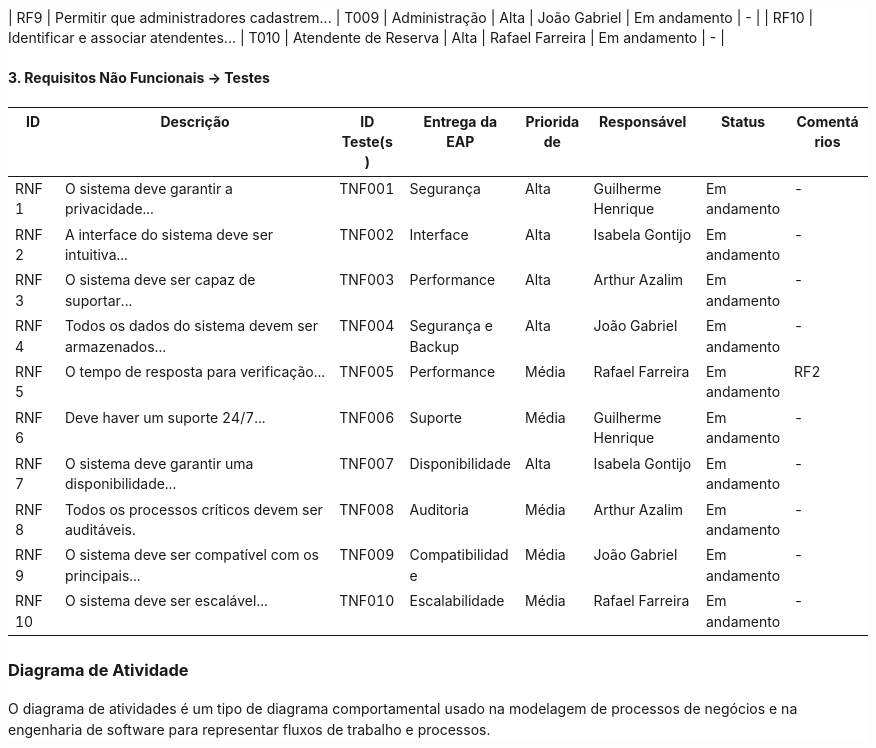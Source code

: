 | RF9 | Permitir que administradores cadastrem... | T009 | Administração | Alta | João Gabriel | Em andamento | - |
| RF10 | Identificar e associar atendentes... | T010 | Atendente de Reserva | Alta | Rafael Farreira | Em andamento | - |

#### 3. Requisitos Não Funcionais → Testes

| ID  | Descrição  | ID Teste(s) | Entrega da EAP | Prioridade | Responsável | Status | Comentários |
|-----|------------|-------------|----------------|------------|-------------|--------|-------------|
| RNF1 | O sistema deve garantir a privacidade... | TNF001 | Segurança | Alta | Guilherme Henrique | Em andamento | - |
| RNF2 | A interface do sistema deve ser intuitiva... | TNF002 | Interface | Alta | Isabela Gontijo | Em andamento | - |
| RNF3 | O sistema deve ser capaz de suportar... | TNF003 | Performance | Alta | Arthur Azalim | Em andamento | - |
| RNF4 | Todos os dados do sistema devem ser armazenados... | TNF004 | Segurança e Backup | Alta | João Gabriel | Em andamento | - |
| RNF5 | O tempo de resposta para verificação... | TNF005 | Performance | Média | Rafael Farreira | Em andamento | RF2 |
| RNF6 | Deve haver um suporte 24/7... | TNF006 | Suporte | Média | Guilherme Henrique | Em andamento | - |
| RNF7 | O sistema deve garantir uma disponibilidade... | TNF007 | Disponibilidade | Alta | Isabela Gontijo | Em andamento | - |
| RNF8 | Todos os processos críticos devem ser auditáveis. | TNF008 | Auditoria | Média | Arthur Azalim | Em andamento | - |
| RNF9 | O sistema deve ser compatível com os principais... | TNF009 | Compatibilidade | Média | João Gabriel | Em andamento | - |
| RNF10 | O sistema deve ser escalável... | TNF010 | Escalabilidade | Média | Rafael Farreira | Em andamento | - |

### Diagrama de Atividade
O diagrama de atividades é um tipo de diagrama comportamental usado na modelagem de processos de negócios e na engenharia de software para representar fluxos de trabalho e processos.
